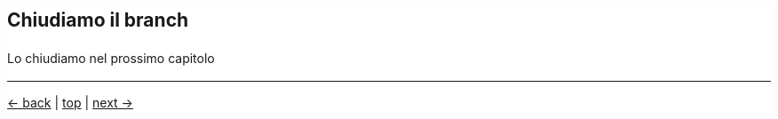 

## Chiudiamo il branch

Lo chiudiamo nel prossimo capitolo



---

[<- back](https://github.com/flaviobordonidev/leanpubabrandnewcms/blob/master/01-base/04-heroku/01_00-heroku_story.md)
 | [top](#top) |
[next ->](https://github.com/flaviobordonidev/leanpubabrandnewcms/blob/master/01-base/04-heroku/03_00-heroku_finish.md)
